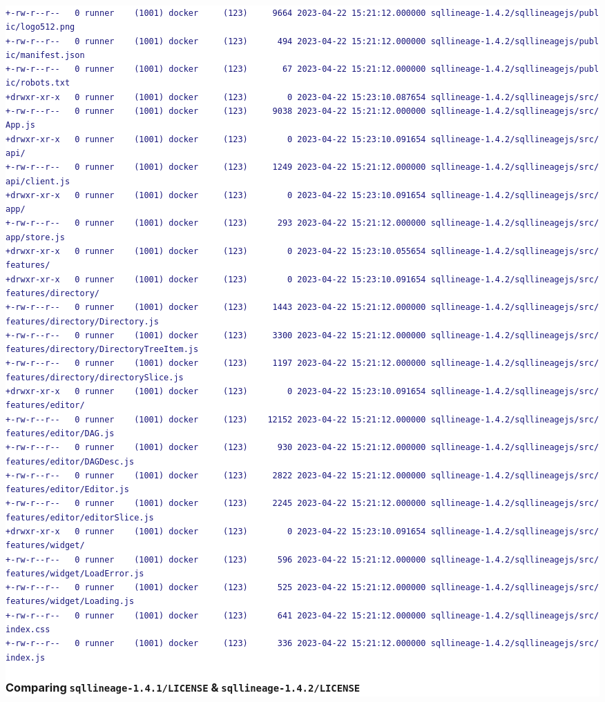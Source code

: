 ```diff
+-rw-r--r--   0 runner    (1001) docker     (123)     9664 2023-04-22 15:21:12.000000 sqllineage-1.4.2/sqllineagejs/public/logo512.png
+-rw-r--r--   0 runner    (1001) docker     (123)      494 2023-04-22 15:21:12.000000 sqllineage-1.4.2/sqllineagejs/public/manifest.json
+-rw-r--r--   0 runner    (1001) docker     (123)       67 2023-04-22 15:21:12.000000 sqllineage-1.4.2/sqllineagejs/public/robots.txt
+drwxr-xr-x   0 runner    (1001) docker     (123)        0 2023-04-22 15:23:10.087654 sqllineage-1.4.2/sqllineagejs/src/
+-rw-r--r--   0 runner    (1001) docker     (123)     9038 2023-04-22 15:21:12.000000 sqllineage-1.4.2/sqllineagejs/src/App.js
+drwxr-xr-x   0 runner    (1001) docker     (123)        0 2023-04-22 15:23:10.091654 sqllineage-1.4.2/sqllineagejs/src/api/
+-rw-r--r--   0 runner    (1001) docker     (123)     1249 2023-04-22 15:21:12.000000 sqllineage-1.4.2/sqllineagejs/src/api/client.js
+drwxr-xr-x   0 runner    (1001) docker     (123)        0 2023-04-22 15:23:10.091654 sqllineage-1.4.2/sqllineagejs/src/app/
+-rw-r--r--   0 runner    (1001) docker     (123)      293 2023-04-22 15:21:12.000000 sqllineage-1.4.2/sqllineagejs/src/app/store.js
+drwxr-xr-x   0 runner    (1001) docker     (123)        0 2023-04-22 15:23:10.055654 sqllineage-1.4.2/sqllineagejs/src/features/
+drwxr-xr-x   0 runner    (1001) docker     (123)        0 2023-04-22 15:23:10.091654 sqllineage-1.4.2/sqllineagejs/src/features/directory/
+-rw-r--r--   0 runner    (1001) docker     (123)     1443 2023-04-22 15:21:12.000000 sqllineage-1.4.2/sqllineagejs/src/features/directory/Directory.js
+-rw-r--r--   0 runner    (1001) docker     (123)     3300 2023-04-22 15:21:12.000000 sqllineage-1.4.2/sqllineagejs/src/features/directory/DirectoryTreeItem.js
+-rw-r--r--   0 runner    (1001) docker     (123)     1197 2023-04-22 15:21:12.000000 sqllineage-1.4.2/sqllineagejs/src/features/directory/directorySlice.js
+drwxr-xr-x   0 runner    (1001) docker     (123)        0 2023-04-22 15:23:10.091654 sqllineage-1.4.2/sqllineagejs/src/features/editor/
+-rw-r--r--   0 runner    (1001) docker     (123)    12152 2023-04-22 15:21:12.000000 sqllineage-1.4.2/sqllineagejs/src/features/editor/DAG.js
+-rw-r--r--   0 runner    (1001) docker     (123)      930 2023-04-22 15:21:12.000000 sqllineage-1.4.2/sqllineagejs/src/features/editor/DAGDesc.js
+-rw-r--r--   0 runner    (1001) docker     (123)     2822 2023-04-22 15:21:12.000000 sqllineage-1.4.2/sqllineagejs/src/features/editor/Editor.js
+-rw-r--r--   0 runner    (1001) docker     (123)     2245 2023-04-22 15:21:12.000000 sqllineage-1.4.2/sqllineagejs/src/features/editor/editorSlice.js
+drwxr-xr-x   0 runner    (1001) docker     (123)        0 2023-04-22 15:23:10.091654 sqllineage-1.4.2/sqllineagejs/src/features/widget/
+-rw-r--r--   0 runner    (1001) docker     (123)      596 2023-04-22 15:21:12.000000 sqllineage-1.4.2/sqllineagejs/src/features/widget/LoadError.js
+-rw-r--r--   0 runner    (1001) docker     (123)      525 2023-04-22 15:21:12.000000 sqllineage-1.4.2/sqllineagejs/src/features/widget/Loading.js
+-rw-r--r--   0 runner    (1001) docker     (123)      641 2023-04-22 15:21:12.000000 sqllineage-1.4.2/sqllineagejs/src/index.css
+-rw-r--r--   0 runner    (1001) docker     (123)      336 2023-04-22 15:21:12.000000 sqllineage-1.4.2/sqllineagejs/src/index.js
```

### Comparing `sqllineage-1.4.1/LICENSE` & `sqllineage-1.4.2/LICENSE`
